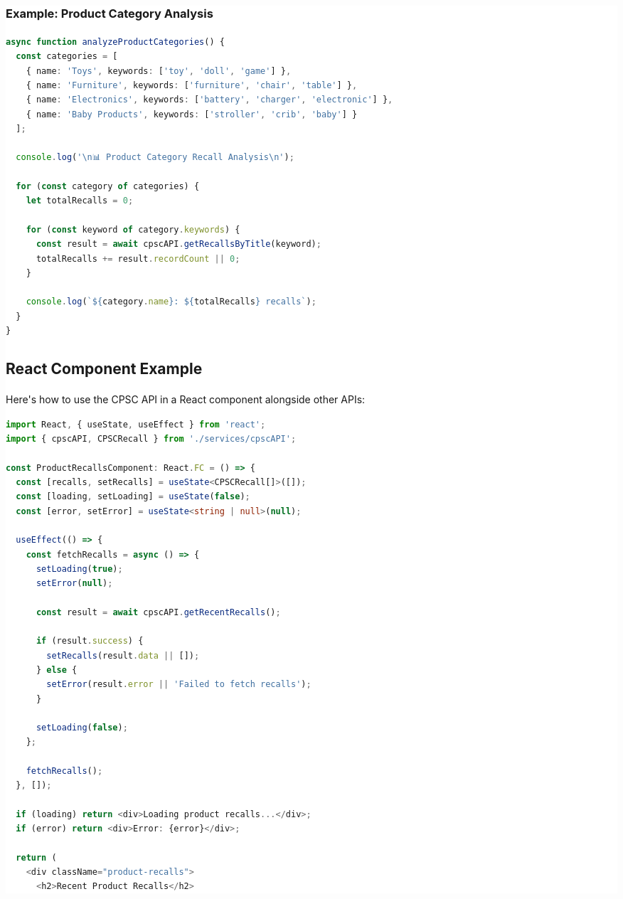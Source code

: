### Example: Product Category Analysis

```typescript
async function analyzeProductCategories() {
  const categories = [
    { name: 'Toys', keywords: ['toy', 'doll', 'game'] },
    { name: 'Furniture', keywords: ['furniture', 'chair', 'table'] },
    { name: 'Electronics', keywords: ['battery', 'charger', 'electronic'] },
    { name: 'Baby Products', keywords: ['stroller', 'crib', 'baby'] }
  ];
  
  console.log('\n📊 Product Category Recall Analysis\n');
  
  for (const category of categories) {
    let totalRecalls = 0;
    
    for (const keyword of category.keywords) {
      const result = await cpscAPI.getRecallsByTitle(keyword);
      totalRecalls += result.recordCount || 0;
    }
    
    console.log(`${category.name}: ${totalRecalls} recalls`);
  }
}
```

## React Component Example

Here's how to use the CPSC API in a React component alongside other APIs:

```typescript
import React, { useState, useEffect } from 'react';
import { cpscAPI, CPSCRecall } from './services/cpscAPI';

const ProductRecallsComponent: React.FC = () => {
  const [recalls, setRecalls] = useState<CPSCRecall[]>([]);
  const [loading, setLoading] = useState(false);
  const [error, setError] = useState<string | null>(null);
  
  useEffect(() => {
    const fetchRecalls = async () => {
      setLoading(true);
      setError(null);
      
      const result = await cpscAPI.getRecentRecalls();
      
      if (result.success) {
        setRecalls(result.data || []);
      } else {
        setError(result.error || 'Failed to fetch recalls');
      }
      
      setLoading(false);
    };
    
    fetchRecalls();
  }, []);
  
  if (loading) return <div>Loading product recalls...</div>;
  if (error) return <div>Error: {error}</div>;
  
  return (
    <div className="product-recalls">
      <h2>Recent Product Recalls</h2>
```
